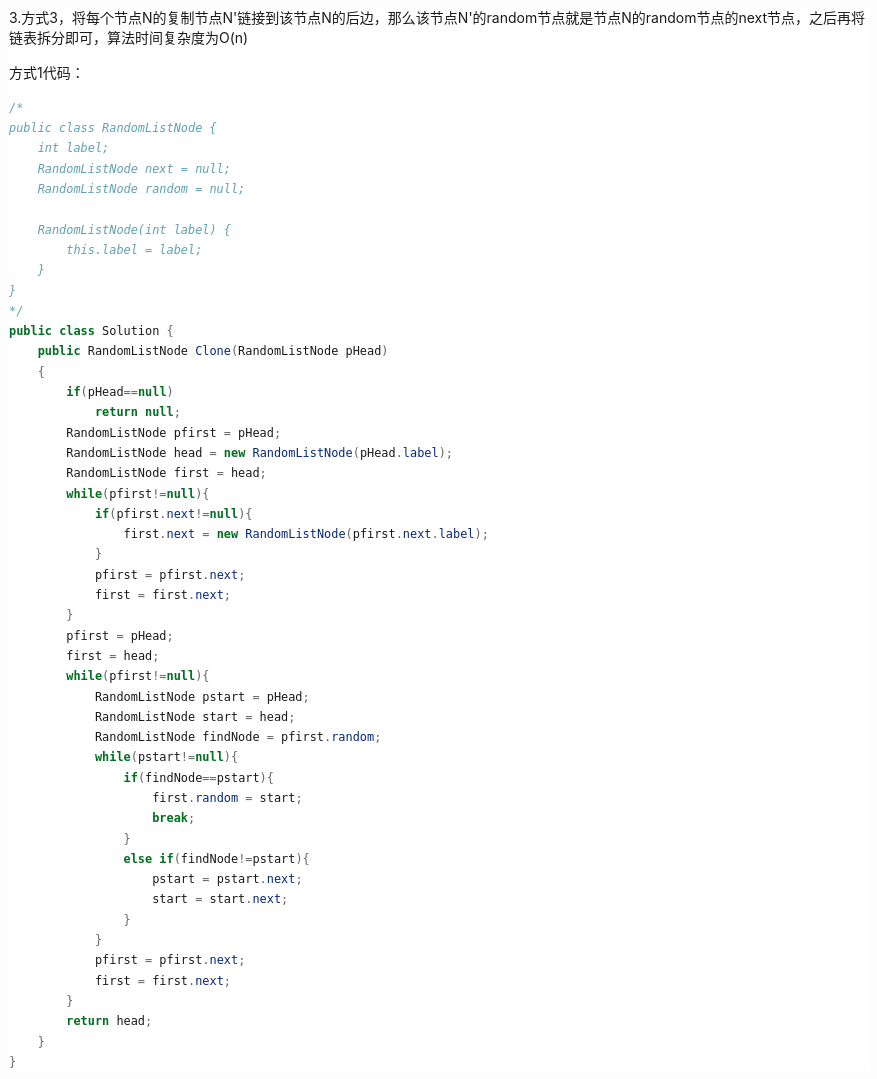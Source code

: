 3.方式3，将每个节点N的复制节点N'链接到该节点N的后边，那么该节点N'的random节点就是节点N的random节点的next节点，之后再将链表拆分即可，算法时间复杂度为O(n)

方式1代码：

```java
/*
public class RandomListNode {
    int label;
    RandomListNode next = null;
    RandomListNode random = null;

    RandomListNode(int label) {
        this.label = label;
    }
}
*/
public class Solution {
    public RandomListNode Clone(RandomListNode pHead)
    {
        if(pHead==null)
            return null;
        RandomListNode pfirst = pHead;
        RandomListNode head = new RandomListNode(pHead.label);
        RandomListNode first = head;
        while(pfirst!=null){
            if(pfirst.next!=null){
                first.next = new RandomListNode(pfirst.next.label);
            }
            pfirst = pfirst.next;
            first = first.next;
        }
        pfirst = pHead;
        first = head;
        while(pfirst!=null){
            RandomListNode pstart = pHead;
            RandomListNode start = head;
            RandomListNode findNode = pfirst.random;
            while(pstart!=null){
                if(findNode==pstart){
                    first.random = start;
                    break;
                }
                else if(findNode!=pstart){
                    pstart = pstart.next;
                    start = start.next;
                }
            }
            pfirst = pfirst.next;
            first = first.next;
        }
        return head;
    }
}
```
